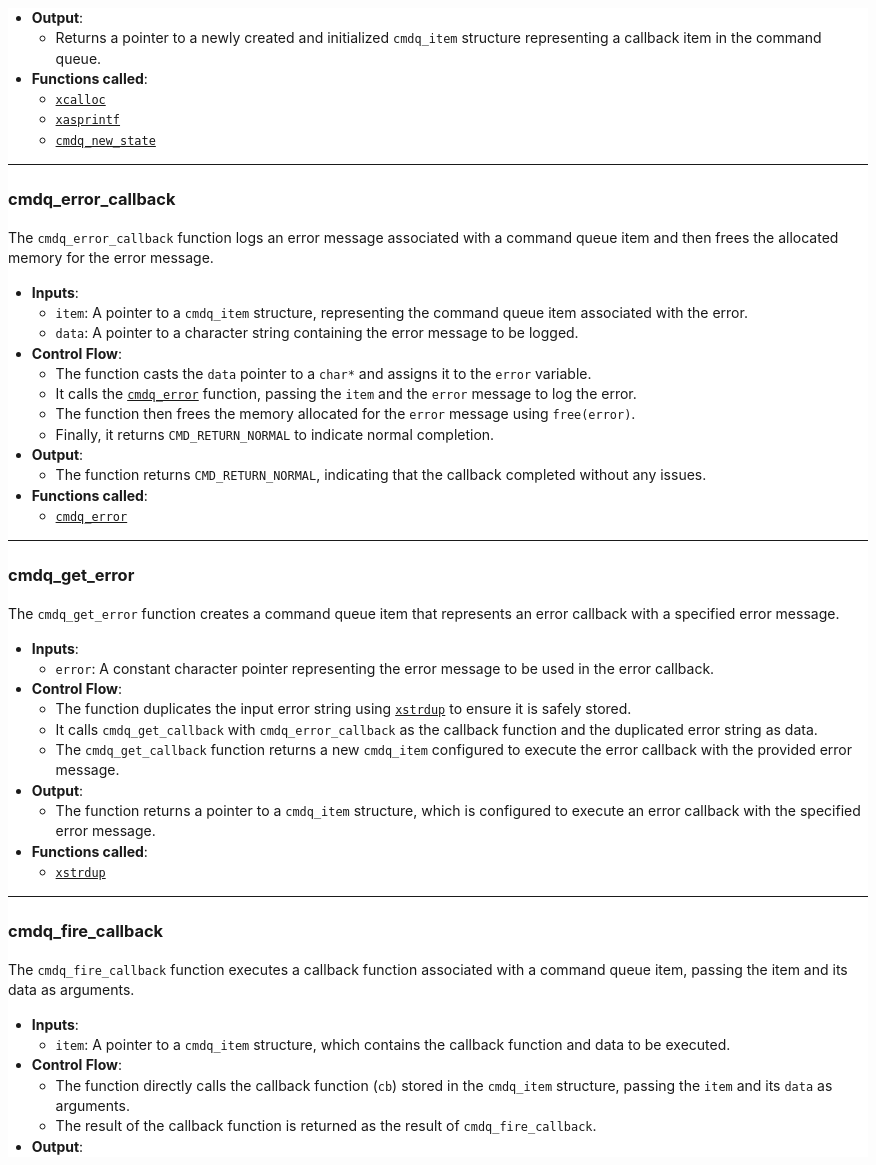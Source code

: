 - **Output**:
    - Returns a pointer to a newly created and initialized `cmdq_item` structure representing a callback item in the command queue.
- **Functions called**:
    - [`xcalloc`](xmalloc.c.driver.md#xcalloc)
    - [`xasprintf`](xmalloc.c.driver.md#xasprintf)
    - [`cmdq_new_state`](#cmdq_new_state)


---
### cmdq_error_callback
The `cmdq_error_callback` function logs an error message associated with a command queue item and then frees the allocated memory for the error message.
- **Inputs**:
    - `item`: A pointer to a `cmdq_item` structure, representing the command queue item associated with the error.
    - `data`: A pointer to a character string containing the error message to be logged.
- **Control Flow**:
    - The function casts the `data` pointer to a `char*` and assigns it to the `error` variable.
    - It calls the [`cmdq_error`](#cmdq_error) function, passing the `item` and the `error` message to log the error.
    - The function then frees the memory allocated for the `error` message using `free(error)`.
    - Finally, it returns `CMD_RETURN_NORMAL` to indicate normal completion.
- **Output**:
    - The function returns `CMD_RETURN_NORMAL`, indicating that the callback completed without any issues.
- **Functions called**:
    - [`cmdq_error`](#cmdq_error)


---
### cmdq_get_error
The `cmdq_get_error` function creates a command queue item that represents an error callback with a specified error message.
- **Inputs**:
    - `error`: A constant character pointer representing the error message to be used in the error callback.
- **Control Flow**:
    - The function duplicates the input error string using [`xstrdup`](xmalloc.c.driver.md#xstrdup) to ensure it is safely stored.
    - It calls `cmdq_get_callback` with `cmdq_error_callback` as the callback function and the duplicated error string as data.
    - The `cmdq_get_callback` function returns a new `cmdq_item` configured to execute the error callback with the provided error message.
- **Output**:
    - The function returns a pointer to a `cmdq_item` structure, which is configured to execute an error callback with the specified error message.
- **Functions called**:
    - [`xstrdup`](xmalloc.c.driver.md#xstrdup)


---
### cmdq_fire_callback
The `cmdq_fire_callback` function executes a callback function associated with a command queue item, passing the item and its data as arguments.
- **Inputs**:
    - `item`: A pointer to a `cmdq_item` structure, which contains the callback function and data to be executed.
- **Control Flow**:
    - The function directly calls the callback function (`cb`) stored in the `cmdq_item` structure, passing the `item` and its `data` as arguments.
    - The result of the callback function is returned as the result of `cmdq_fire_callback`.
- **Output**: